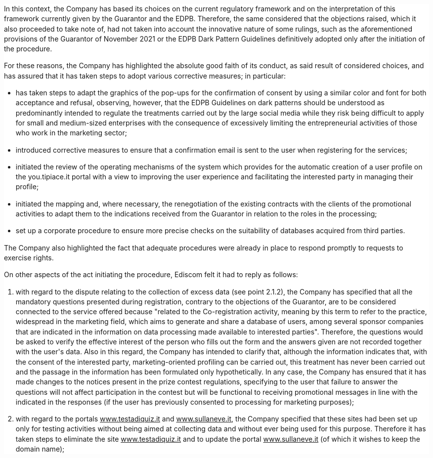 In this context, the Company has based its choices on the current regulatory framework and on the interpretation of this framework currently given by the Guarantor and the EDPB. Therefore, the same considered that the objections raised, which it also proceeded to take note of, had not taken into account the innovative nature of some rulings, such as the aforementioned provisions of the Guarantor of November 2021 or the EDPB Dark Pattern Guidelines definitively adopted only after the initiation of the procedure.

For these reasons, the Company has highlighted the absolute good faith of its conduct, as said result of considered choices, and has assured that it has taken steps to adopt various corrective measures; in particular:

- has taken steps to adapt the graphics of the pop-ups for the confirmation of consent by using a similar color and font for both acceptance and refusal, observing, however, that the EDPB Guidelines on dark patterns should be understood as predominantly intended to regulate the treatments carried out by the large social media while they risk being difficult to apply for small and medium-sized enterprises with the consequence of excessively limiting the entrepreneurial activities of those who work in the marketing sector;

- introduced corrective measures to ensure that a confirmation email is sent to the user when registering for the services;

- initiated the review of the operating mechanisms of the system which provides for the automatic creation of a user profile on the you.tipiace.it portal with a view to improving the user experience and facilitating the interested party in managing their profile;

- initiated the mapping and, where necessary, the renegotiation of the existing contracts with the clients of the promotional activities to adapt them to the indications received from the Guarantor in relation to the roles in the processing;

- set up a corporate procedure to ensure more precise checks on the suitability of databases acquired from third parties.

The Company also highlighted the fact that adequate procedures were already in place to respond promptly to requests to exercise rights.

On other aspects of the act initiating the procedure, Ediscom felt it had to reply as follows:

1. with regard to the dispute relating to the collection of excess data (see point 2.1.2), the Company has specified that all the mandatory questions presented during registration, contrary to the objections of the Guarantor, are to be considered connected to the service offered because "related to the Co-registration activity, meaning by this term to refer to the practice, widespread in the marketing field, which aims to generate and share a database of users, among several sponsor companies that are indicated in the information on data processing made available to interested parties". Therefore, the questions would be asked to verify the effective interest of the person who fills out the form and the answers given are not recorded together with the user's data. Also in this regard, the Company has intended to clarify that, although the information indicates that, with the consent of the interested party, marketing-oriented profiling can be carried out, this treatment has never been carried out and the passage in the information has been formulated only hypothetically. In any case, the Company has ensured that it has made changes to the notices present in the prize contest regulations, specifying to the user that failure to answer the questions will not affect participation in the contest but will be functional to receiving promotional messages in line with the indicated in the responses (if the user has previously consented to processing for marketing purposes);

2. with regard to the portals www.testadiquiz.it and www.sullaneve.it, the Company specified that these sites had been set up only for testing activities without being aimed at collecting data and without ever being used for this purpose. Therefore it has taken steps to eliminate the site www.testadiquiz.it and to update the portal www.sullaneve.it (of which it wishes to keep the domain name);
